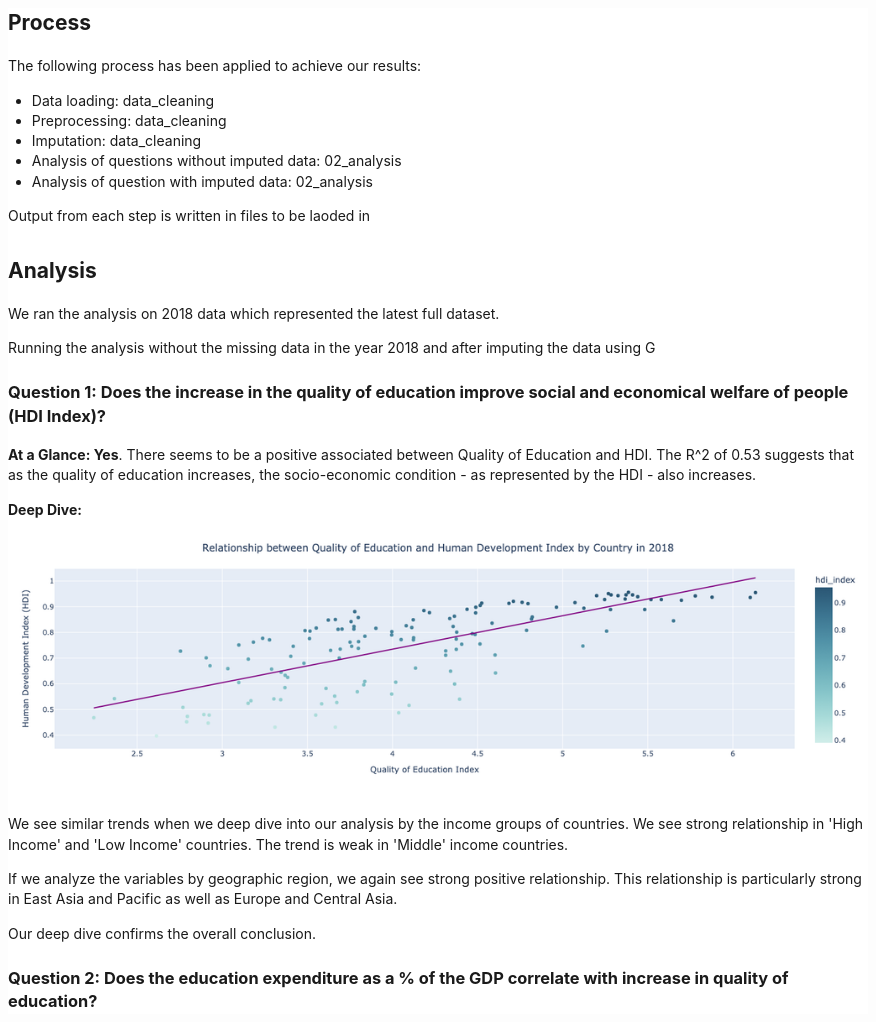 ## Process
The following process has been applied to achieve our results:

- Data loading: data_cleaning
- Preprocessing: data_cleaning
- Imputation: data_cleaning
- Analysis of questions without imputed data: 02_analysis
- Analysis of question with imputed data: 02_analysis

Output from each step is written in files to be laoded in 

## Analysis

We ran the analysis on 2018 data which represented the latest full dataset.

Running the analysis without the missing data in the year 2018 and after imputing the data using G

### Question 1: Does the increase in the quality of education improve social and economical welfare of people (HDI Index)?

**At a Glance: Yes**. There seems to be a positive associated between Quality of Education and HDI. The R^2 of 0.53 suggests that as the quality of education increases, the socio-economic condition - as represented by the HDI -  also increases.

**Deep Dive:**

![alt text](imgs/qoe_hdi.png)

We see similar trends when we deep dive into our analysis by the income groups of countries. We see strong relationship in 'High Income' and 'Low Income' countries. The trend is weak in 'Middle' income countries. 

If we analyze the variables by geographic region, we again see strong positive relationship. This relationship is particularly strong in East Asia and Pacific as well as Europe and Central Asia.

Our deep dive confirms the overall conclusion.

### Question 2: Does the education expenditure as a % of the GDP correlate with increase in quality of education?
